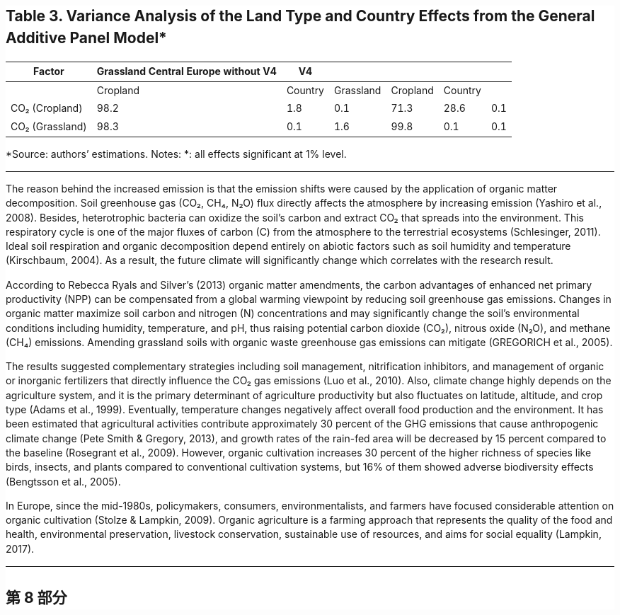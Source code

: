 ## Table 3. Variance Analysis of the Land Type and Country Effects from the General Additive Panel Model*

| Factor             | Grassland Central Europe without V4 | V4                | | | | |
|--------------------|-------------------------------------|-------------------|---|---|---|---|
|                    | Cropland                            | Country           | Grassland | Cropland | Country | |
| CO₂ (Cropland)     | 98.2                               | 1.8               | 0.1      | 71.3    | 28.6    | 0.1     |
| CO₂ (Grassland)    | 98.3                               | 0.1               | 1.6      | 99.8    | 0.1     | 0.1     |

*Source: authors’ estimations. Notes: *: all effects significant at 1% level.

----

The reason behind the increased emission is that the emission shifts were caused by the application of organic matter decomposition. Soil greenhouse gas (CO₂, CH₄, N₂O) flux directly affects the atmosphere by increasing emission (Yashiro et al., 2008). Besides, heterotrophic bacteria can oxidize the soil’s carbon and extract CO₂ that spreads into the environment. This respiratory cycle is one of the major fluxes of carbon (C) from the atmosphere to the terrestrial ecosystems (Schlesinger, 2011). Ideal soil respiration and organic decomposition depend entirely on abiotic factors such as soil humidity and temperature (Kirschbaum, 2004). As a result, the future climate will significantly change which correlates with the research result.

According to Rebecca Ryals and Silver’s (2013) organic matter amendments, the carbon advantages of enhanced net primary productivity (NPP) can be compensated from a global warming viewpoint by reducing soil greenhouse gas emissions. Changes in organic matter maximize soil carbon and nitrogen (N) concentrations and may significantly change the soil’s environmental conditions including humidity, temperature, and pH, thus raising potential carbon dioxide (CO₂), nitrous oxide (N₂O), and methane (CH₄) emissions. Amending grassland soils with organic waste greenhouse gas emissions can mitigate (GREGORICH et al., 2005).

The results suggested complementary strategies including soil management, nitrification inhibitors, and management of organic or inorganic fertilizers that directly influence the CO₂ gas emissions (Luo et al., 2010). Also, climate change highly depends on the agriculture system, and it is the primary determinant of agriculture productivity but also fluctuates on latitude, altitude, and crop type (Adams et al., 1999). Eventually, temperature changes negatively affect overall food production and the environment. It has been estimated that agricultural activities contribute approximately 30 percent of the GHG emissions that cause anthropogenic climate change (Pete Smith & Gregory, 2013), and growth rates of the rain-fed area will be decreased by 15 percent compared to the baseline (Rosegrant et al., 2009). However, organic cultivation increases 30 percent of the higher richness of species like birds, insects, and plants compared to conventional cultivation systems, but 16% of them showed adverse biodiversity effects (Bengtsson et al., 2005).

In Europe, since the mid-1980s, policymakers, consumers, environmentalists, and farmers have focused considerable attention on organic cultivation (Stolze & Lampkin, 2009). Organic agriculture is a farming approach that represents the quality of the food and health, environmental preservation, livestock conservation, sustainable use of resources, and aims for social equality (Lampkin, 2017).

---

## 第 8 部分
